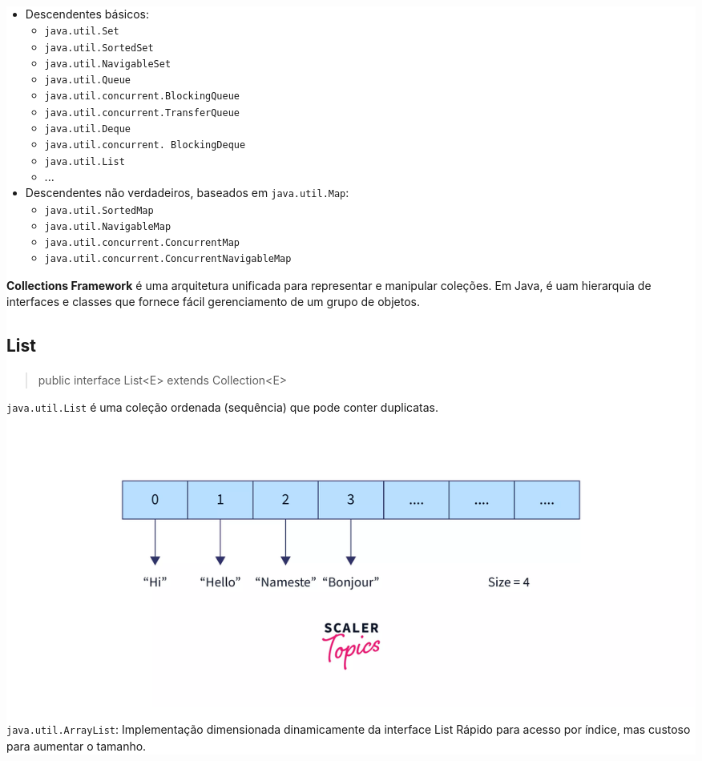 - Descendentes básicos:
  - `java.util.Set`
  - `java.util.SortedSet`
  - `java.util.NavigableSet`
  - `java.util.Queue`
  - `java.util.concurrent.BlockingQueue`
  - `java.util.concurrent.TransferQueue`
  - `java.util.Deque`
  - `java.util.concurrent. BlockingDeque`
  - `java.util.List`
  - ...
- Descendentes não verdadeiros, baseados em `java.util.Map`:
  - `java.util.SortedMap`
  - `java.util.NavigableMap`
  - `java.util.concurrent.ConcurrentMap`
  - `java.util.concurrent.ConcurrentNavigableMap`

**Collections Framework** é uma arquitetura unificada para representar e manipular coleções. Em Java, é uam hierarquia de interfaces e classes que fornece fácil gerenciamento de um grupo de objetos.

## List

> public interface List\<E>
> extends Collection\<E>

`java.util.List` é uma coleção ordenada (sequência) que pode conter duplicatas.

![ArrayList](./imgs/array-list.webp)

`java.util.ArrayList`: Implementação dimensionada dinamicamente da interface List Rápido para acesso por índice, mas custoso para aumentar o tamanho.
